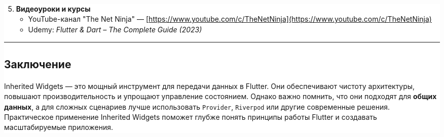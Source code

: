 5. **Видеоуроки и курсы**
   - YouTube-канал "The Net Ninja" — [https://www.youtube.com/c/TheNetNinja](https://www.youtube.com/c/TheNetNinja)
   - Udemy: *Flutter & Dart – The Complete Guide (2023)*

---

## Заключение
Inherited Widgets — это мощный инструмент для передачи данных в Flutter. Они обеспечивают чистоту архитектуры, повышают производительность и упрощают управление состоянием. Однако важно помнить, что они подходят для **общих данных**, а для сложных сценариев лучше использовать `Provider`, `Riverpod` или другие современные решения. Практическое применение Inherited Widgets поможет глубже понять принципы работы Flutter и создавать масштабируемые приложения.